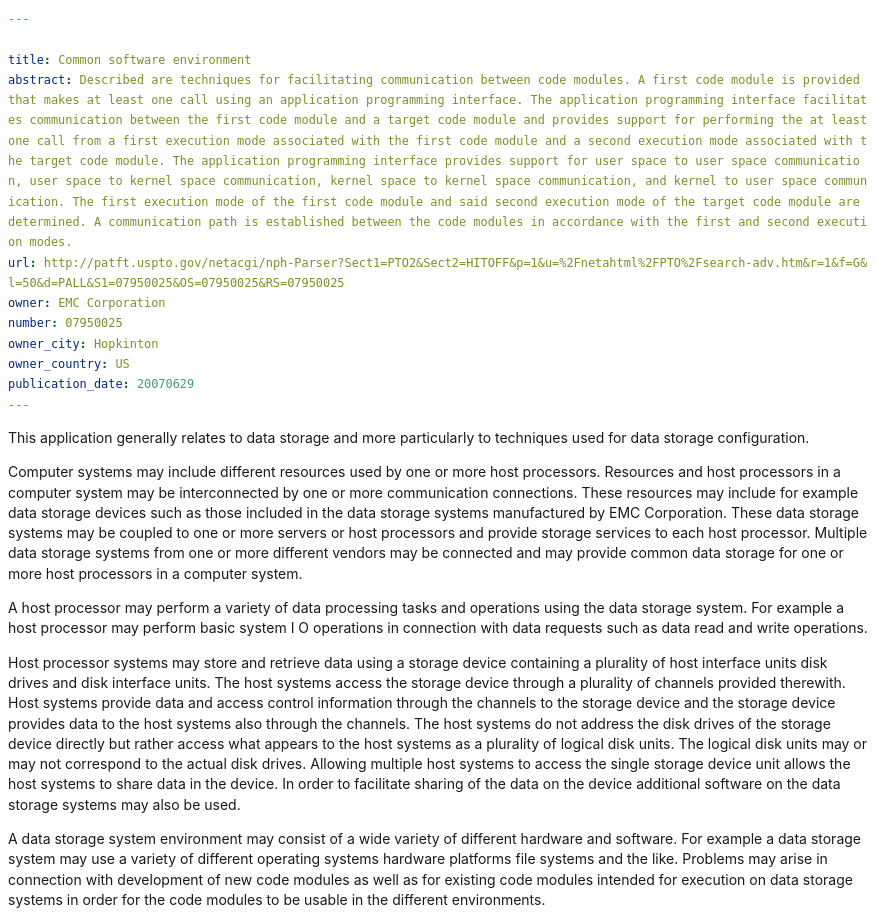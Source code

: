 ```yaml
---

title: Common software environment
abstract: Described are techniques for facilitating communication between code modules. A first code module is provided that makes at least one call using an application programming interface. The application programming interface facilitates communication between the first code module and a target code module and provides support for performing the at least one call from a first execution mode associated with the first code module and a second execution mode associated with the target code module. The application programming interface provides support for user space to user space communication, user space to kernel space communication, kernel space to kernel space communication, and kernel to user space communication. The first execution mode of the first code module and said second execution mode of the target code module are determined. A communication path is established between the code modules in accordance with the first and second execution modes.
url: http://patft.uspto.gov/netacgi/nph-Parser?Sect1=PTO2&Sect2=HITOFF&p=1&u=%2Fnetahtml%2FPTO%2Fsearch-adv.htm&r=1&f=G&l=50&d=PALL&S1=07950025&OS=07950025&RS=07950025
owner: EMC Corporation
number: 07950025
owner_city: Hopkinton
owner_country: US
publication_date: 20070629
---
```

This application generally relates to data storage and more particularly to techniques used for data storage configuration.

Computer systems may include different resources used by one or more host processors. Resources and host processors in a computer system may be interconnected by one or more communication connections. These resources may include for example data storage devices such as those included in the data storage systems manufactured by EMC Corporation. These data storage systems may be coupled to one or more servers or host processors and provide storage services to each host processor. Multiple data storage systems from one or more different vendors may be connected and may provide common data storage for one or more host processors in a computer system.

A host processor may perform a variety of data processing tasks and operations using the data storage system. For example a host processor may perform basic system I O operations in connection with data requests such as data read and write operations.

Host processor systems may store and retrieve data using a storage device containing a plurality of host interface units disk drives and disk interface units. The host systems access the storage device through a plurality of channels provided therewith. Host systems provide data and access control information through the channels to the storage device and the storage device provides data to the host systems also through the channels. The host systems do not address the disk drives of the storage device directly but rather access what appears to the host systems as a plurality of logical disk units. The logical disk units may or may not correspond to the actual disk drives. Allowing multiple host systems to access the single storage device unit allows the host systems to share data in the device. In order to facilitate sharing of the data on the device additional software on the data storage systems may also be used.

A data storage system environment may consist of a wide variety of different hardware and software. For example a data storage system may use a variety of different operating systems hardware platforms file systems and the like. Problems may arise in connection with development of new code modules as well as for existing code modules intended for execution on data storage systems in order for the code modules to be usable in the different environments.
